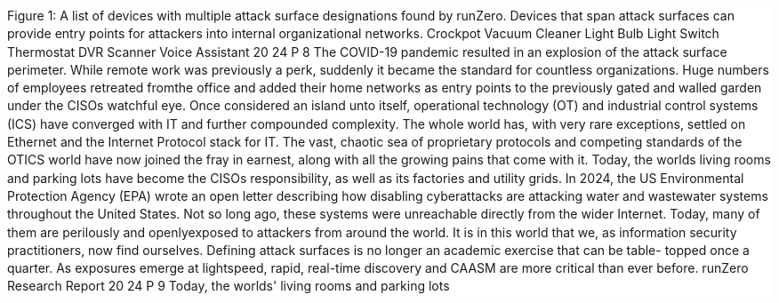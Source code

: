 Figure 1: A list of devices with multiple 
attack surface designations found by 
runZero. Devices that span attack surfaces 
can provide entry points for attackers into 
internal organizational networks.
Crockpot
Vacuum Cleaner
Light Bulb
Light Switch
Thermostat
DVR
Scanner
Voice Assistant
20
24
P
8
The COVID\-19 pandemic resulted in an 
explosion of the attack surface perimeter. 
While remote work was previously a perk, 
suddenly it became the standard for 
countless organizations. Huge numbers 
of employees retreated fromthe office 
and added their home networks as entry 
points to the previously gated and walled 
garden under the CISOs watchful eye.
Once considered an island unto itself, 
operational technology (OT) and industrial 
control systems (ICS) have converged with 
IT and further compounded complexity. 
The whole world has, with very rare 
exceptions, settled on Ethernet and the 
Internet Protocol stack for IT. The vast, 
chaotic sea of proprietary protocols and 
competing standards of the OTICS world 
have now joined the fray in earnest, along 
with all the growing pains that come with it.
Today, the worlds living rooms and parking 
lots have become the CISOs responsibility, 
as well as its factories and utility grids. In 
2024, the US Environmental Protection 
Agency (EPA) wrote an open letter
describing how disabling cyberattacks 
are attacking water and wastewater systems 
throughout the United States. Not so long 
ago, these systems were unreachable 
directly from the wider Internet. Today, many 
of them are perilously and openlyexposed 
to attackers from around the world.
It is in this world that we, as information 
security practitioners, now find ourselves. 
Defining attack surfaces is no longer an 
academic exercise that can be table\-
topped once a quarter. As exposures 
emerge at lightspeed, rapid, real\-time 
discovery and CAASM are more critical than 
ever before.
runZero Research Report
20
24
P
9
Today, the worlds' living 
rooms and parking lots 
